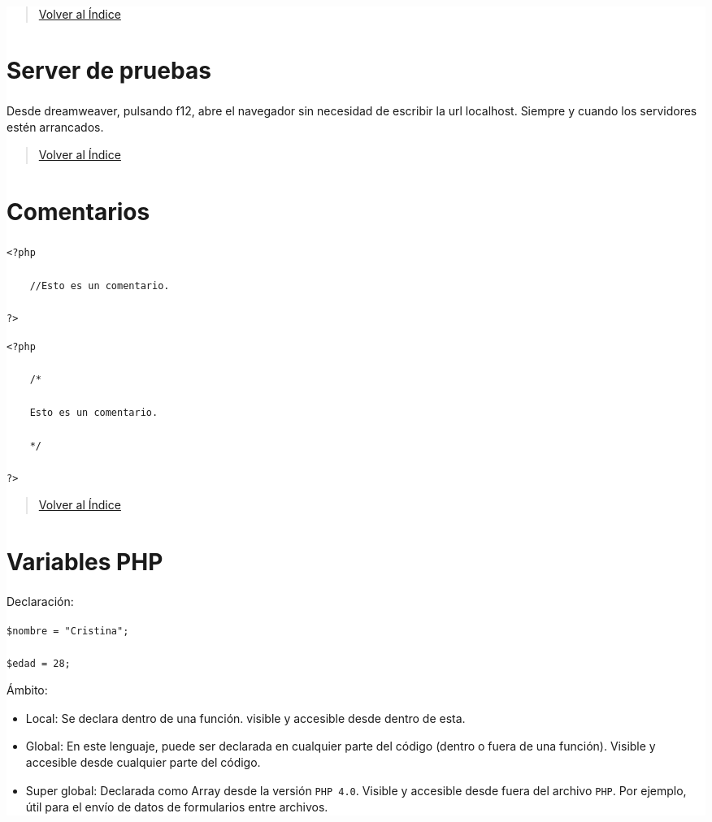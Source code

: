 > [Volver al Índice](#índice)

# Server de pruebas

Desde dreamweaver, pulsando f12, abre el navegador sin necesidad de escribir la url localhost. Siempre y cuando los servidores estén arrancados.

> [Volver al Índice](#índice)

# Comentarios

```
<?php

    //Esto es un comentario.

?>
```

```
<?php

    /*
    
    Esto es un comentario.

    */

?>
```

> [Volver al Índice](#índice)

# Variables PHP

Declaración:

```
$nombre = "Cristina";

$edad = 28;
```

Ámbito:

- Local: 
    Se declara dentro de una función. visible y accesible desde dentro de esta.

- Global:
    En este lenguaje, puede ser declarada en cualquier parte del código (dentro o fuera de una función).
    Visible y accesible desde cualquier parte del código.

- Super global:
    Declarada como Array desde la versión `PHP 4.0`. Visible y accesible desde fuera del archivo `PHP`. 
    Por ejemplo, útil para el envío de datos de formularios entre archivos.
